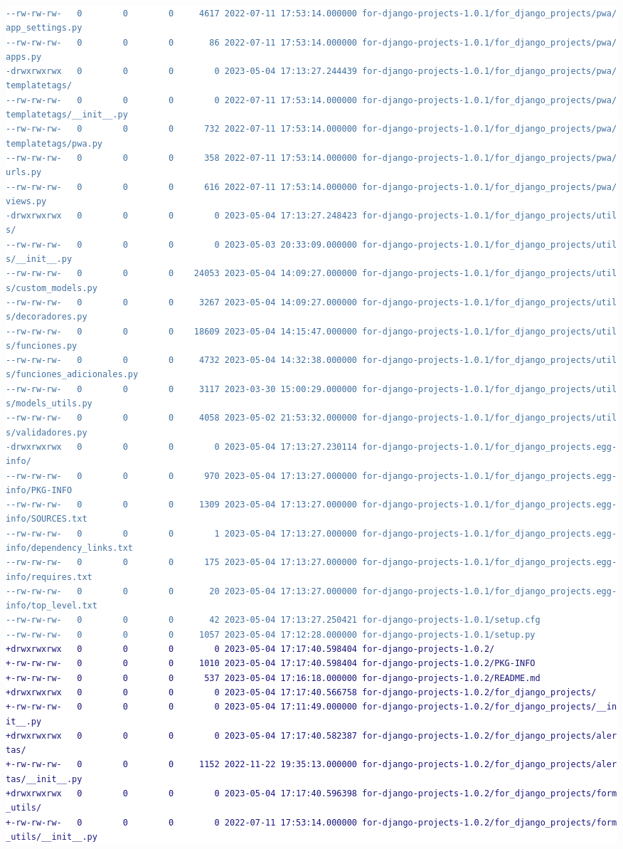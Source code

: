 ```diff
--rw-rw-rw-   0        0        0     4617 2022-07-11 17:53:14.000000 for-django-projects-1.0.1/for_django_projects/pwa/app_settings.py
--rw-rw-rw-   0        0        0       86 2022-07-11 17:53:14.000000 for-django-projects-1.0.1/for_django_projects/pwa/apps.py
-drwxrwxrwx   0        0        0        0 2023-05-04 17:13:27.244439 for-django-projects-1.0.1/for_django_projects/pwa/templatetags/
--rw-rw-rw-   0        0        0        0 2022-07-11 17:53:14.000000 for-django-projects-1.0.1/for_django_projects/pwa/templatetags/__init__.py
--rw-rw-rw-   0        0        0      732 2022-07-11 17:53:14.000000 for-django-projects-1.0.1/for_django_projects/pwa/templatetags/pwa.py
--rw-rw-rw-   0        0        0      358 2022-07-11 17:53:14.000000 for-django-projects-1.0.1/for_django_projects/pwa/urls.py
--rw-rw-rw-   0        0        0      616 2022-07-11 17:53:14.000000 for-django-projects-1.0.1/for_django_projects/pwa/views.py
-drwxrwxrwx   0        0        0        0 2023-05-04 17:13:27.248423 for-django-projects-1.0.1/for_django_projects/utils/
--rw-rw-rw-   0        0        0        0 2023-05-03 20:33:09.000000 for-django-projects-1.0.1/for_django_projects/utils/__init__.py
--rw-rw-rw-   0        0        0    24053 2023-05-04 14:09:27.000000 for-django-projects-1.0.1/for_django_projects/utils/custom_models.py
--rw-rw-rw-   0        0        0     3267 2023-05-04 14:09:27.000000 for-django-projects-1.0.1/for_django_projects/utils/decoradores.py
--rw-rw-rw-   0        0        0    18609 2023-05-04 14:15:47.000000 for-django-projects-1.0.1/for_django_projects/utils/funciones.py
--rw-rw-rw-   0        0        0     4732 2023-05-04 14:32:38.000000 for-django-projects-1.0.1/for_django_projects/utils/funciones_adicionales.py
--rw-rw-rw-   0        0        0     3117 2023-03-30 15:00:29.000000 for-django-projects-1.0.1/for_django_projects/utils/models_utils.py
--rw-rw-rw-   0        0        0     4058 2023-05-02 21:53:32.000000 for-django-projects-1.0.1/for_django_projects/utils/validadores.py
-drwxrwxrwx   0        0        0        0 2023-05-04 17:13:27.230114 for-django-projects-1.0.1/for_django_projects.egg-info/
--rw-rw-rw-   0        0        0      970 2023-05-04 17:13:27.000000 for-django-projects-1.0.1/for_django_projects.egg-info/PKG-INFO
--rw-rw-rw-   0        0        0     1309 2023-05-04 17:13:27.000000 for-django-projects-1.0.1/for_django_projects.egg-info/SOURCES.txt
--rw-rw-rw-   0        0        0        1 2023-05-04 17:13:27.000000 for-django-projects-1.0.1/for_django_projects.egg-info/dependency_links.txt
--rw-rw-rw-   0        0        0      175 2023-05-04 17:13:27.000000 for-django-projects-1.0.1/for_django_projects.egg-info/requires.txt
--rw-rw-rw-   0        0        0       20 2023-05-04 17:13:27.000000 for-django-projects-1.0.1/for_django_projects.egg-info/top_level.txt
--rw-rw-rw-   0        0        0       42 2023-05-04 17:13:27.250421 for-django-projects-1.0.1/setup.cfg
--rw-rw-rw-   0        0        0     1057 2023-05-04 17:12:28.000000 for-django-projects-1.0.1/setup.py
+drwxrwxrwx   0        0        0        0 2023-05-04 17:17:40.598404 for-django-projects-1.0.2/
+-rw-rw-rw-   0        0        0     1010 2023-05-04 17:17:40.598404 for-django-projects-1.0.2/PKG-INFO
+-rw-rw-rw-   0        0        0      537 2023-05-04 17:16:18.000000 for-django-projects-1.0.2/README.md
+drwxrwxrwx   0        0        0        0 2023-05-04 17:17:40.566758 for-django-projects-1.0.2/for_django_projects/
+-rw-rw-rw-   0        0        0        0 2023-05-04 17:11:49.000000 for-django-projects-1.0.2/for_django_projects/__init__.py
+drwxrwxrwx   0        0        0        0 2023-05-04 17:17:40.582387 for-django-projects-1.0.2/for_django_projects/alertas/
+-rw-rw-rw-   0        0        0     1152 2022-11-22 19:35:13.000000 for-django-projects-1.0.2/for_django_projects/alertas/__init__.py
+drwxrwxrwx   0        0        0        0 2023-05-04 17:17:40.596398 for-django-projects-1.0.2/for_django_projects/form_utils/
+-rw-rw-rw-   0        0        0        0 2022-07-11 17:53:14.000000 for-django-projects-1.0.2/for_django_projects/form_utils/__init__.py
```